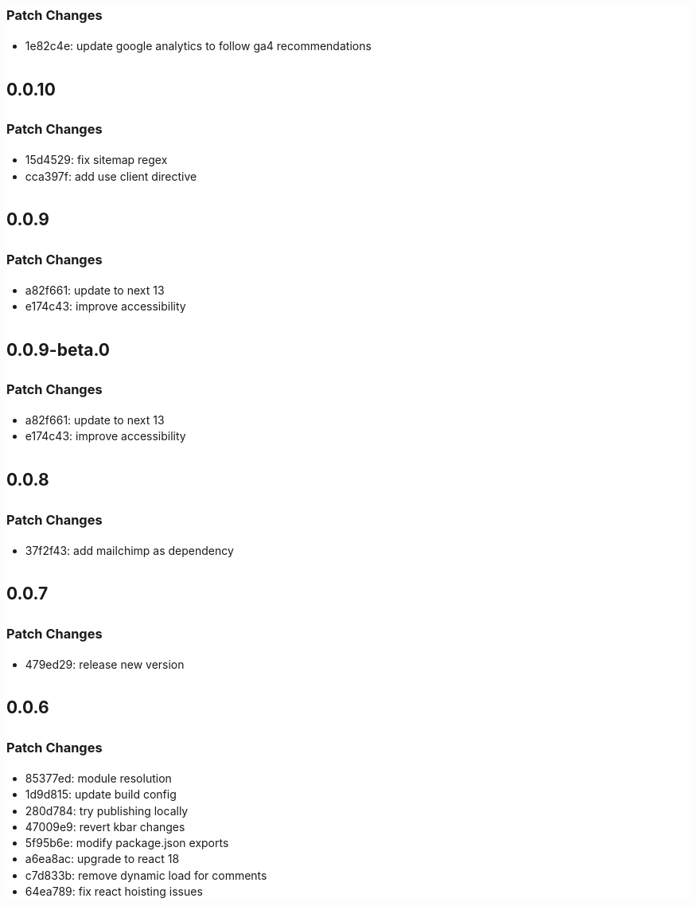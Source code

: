 ### Patch Changes

- 1e82c4e: update google analytics to follow ga4 recommendations

## 0.0.10

### Patch Changes

- 15d4529: fix sitemap regex
- cca397f: add use client directive

## 0.0.9

### Patch Changes

- a82f661: update to next 13
- e174c43: improve accessibility

## 0.0.9-beta.0

### Patch Changes

- a82f661: update to next 13
- e174c43: improve accessibility

## 0.0.8

### Patch Changes

- 37f2f43: add mailchimp as dependency

## 0.0.7

### Patch Changes

- 479ed29: release new version

## 0.0.6

### Patch Changes

- 85377ed: module resolution
- 1d9d815: update build config
- 280d784: try publishing locally
- 47009e9: revert kbar changes
- 5f95b6e: modify package.json exports
- a6ea8ac: upgrade to react 18
- c7d833b: remove dynamic load for comments
- 64ea789: fix react hoisting issues
